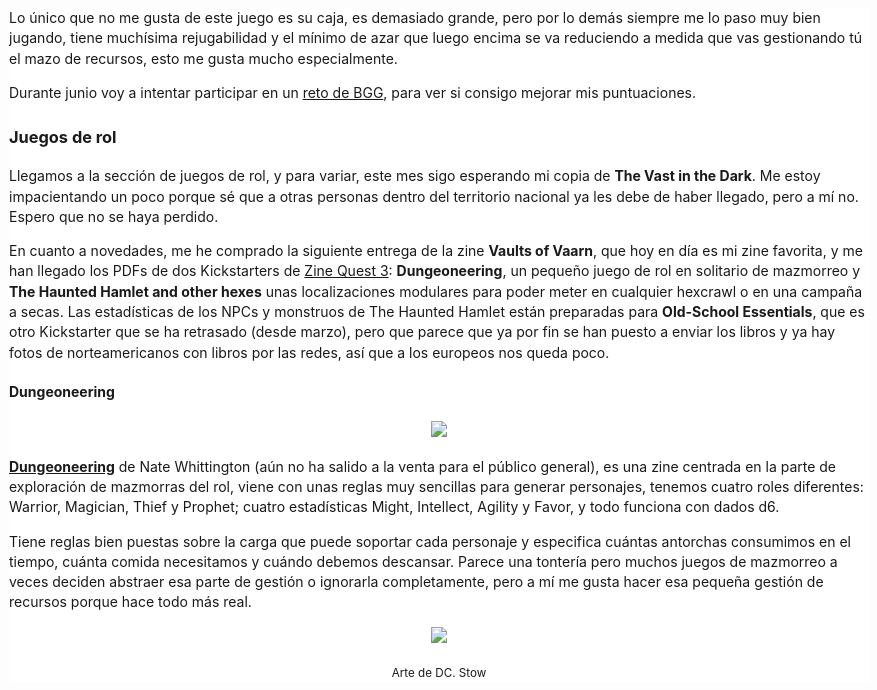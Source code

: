 Lo único que no me gusta de este juego es su caja, es demasiado grande, pero
por lo demás siempre me lo paso muy bien jugando, tiene muchísima rejugabilidad
y el mínimo de azar que luego encima se va reduciendo a medida que vas
gestionando tú el mazo de recursos, esto me gusta mucho especialmente.

Durante junio voy a intentar participar en un [reto de
BGG](https://boardgamegeek.com/thread/2669164/tiny-towns-solo-challenge-14-doorkins-magnificat),
para ver si consigo mejorar mis puntuaciones.

### Juegos de rol

Llegamos a la sección de juegos de rol, y para variar, este mes sigo esperando
mi copia de **The Vast in the Dark**. Me estoy impacientando un poco porque sé
que a otras personas dentro del territorio nacional ya les debe de haber
llegado, pero a mí no. Espero que no se haya perdido.

En cuanto a novedades, me he comprado la siguiente entrega de la zine **Vaults
of Vaarn**, que hoy en día es mi zine favorita, y me han llegado los PDFs de
dos Kickstarters de [Zine Quest
3]({{site.baseurl}}/2021/01/31/rol-zinequest-3-en-solitario/):
**Dungeoneering**, un pequeño juego de rol en solitario de mazmorreo y **The
Haunted Hamlet and other hexes** unas localizaciones modulares para poder meter
en cualquier hexcrawl o en una campaña a secas. Las estadísticas de los NPCs y
monstruos de The Haunted Hamlet están preparadas para **Old-School
Essentials**, que es otro Kickstarter que se ha retrasado (desde marzo), pero
que parece que ya por fin se han puesto a enviar los libros y ya hay fotos de
norteamericanos con libros por las redes, así que a los europeos nos queda poco.

#### Dungeoneering

<p align="center">
<img height=""
src="https://ksr-ugc.imgix.net/assets/033/554/566/f0900b926194ffe40ef0db48ed6c3164_original.jpg?ixlib=rb-4.0.2&w=700&fit=max&v=1621336971&auto=format&frame=1&q=92&s=578e84ad4bf1c85f0564c0699e38270b"></p> 

**[Dungeoneering](https://www.kickstarter.com/projects/grinningratpub/dungeoneering?ref=mazmorreoensolitario)**
de Nate Whittington (aún no ha salido a la venta para el 
público general), es una zine centrada en la parte de exploración de mazmorras
del rol, viene con unas reglas muy sencillas para generar personajes, tenemos
cuatro roles diferentes: Warrior, Magician, Thief y Prophet; cuatro
estadísticas Might, Intellect, Agility y Favor, y todo funciona con dados d6.

Tiene reglas bien puestas sobre la carga que puede soportar cada personaje y
especifica cuántas antorchas consumimos en el tiempo, cuánta comida necesitamos
y cuándo debemos descansar. Parece una tontería pero muchos juegos de mazmorreo
a veces deciden abstraer esa parte de gestión o ignorarla completamente, pero a
mí me gusta hacer esa pequeña gestión de recursos porque hace todo más real.

<p align="center">
<img height=""
src="https://live.staticflickr.com/65535/51223411509_b8f896ef37_o.png"></p> 
<p align="center"><small>Arte de DC. Stow</small></p>
